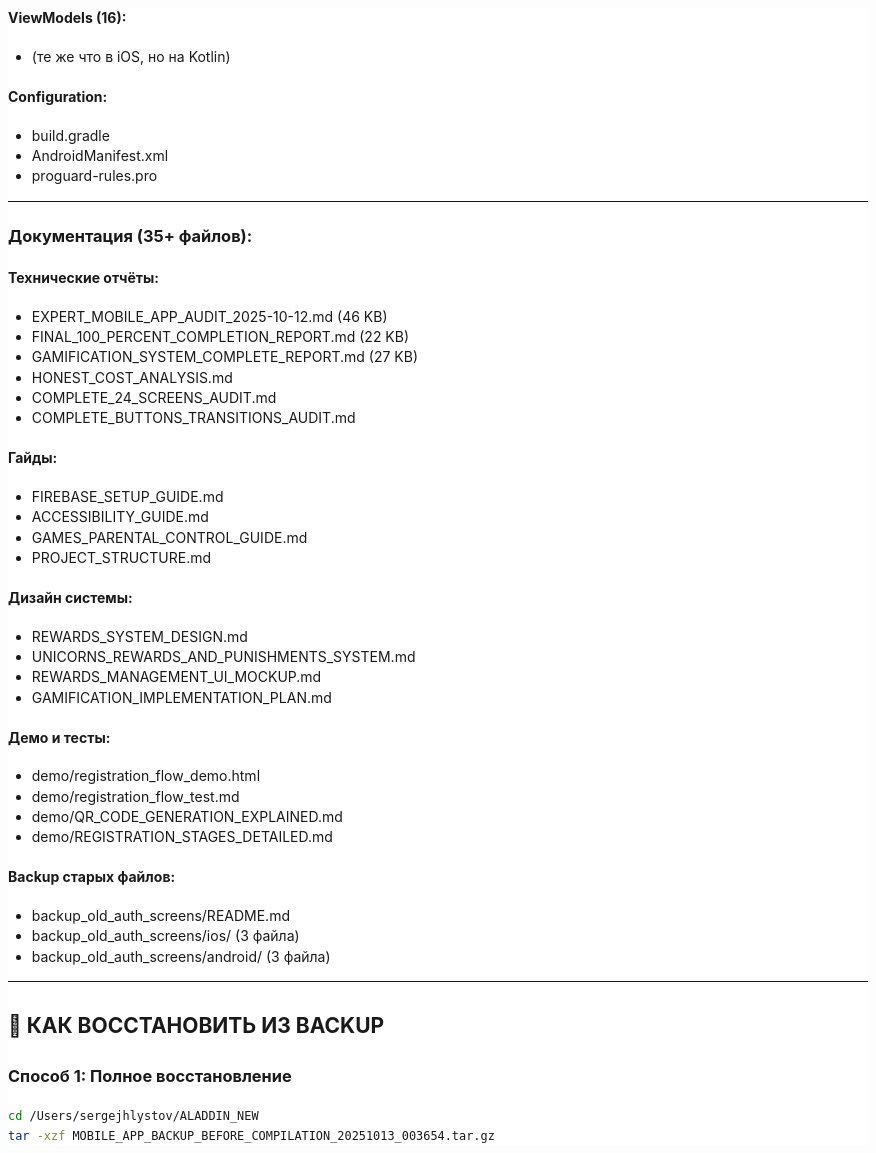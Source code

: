 #### ViewModels (16):
- (те же что в iOS, но на Kotlin)

#### Configuration:
- build.gradle
- AndroidManifest.xml
- proguard-rules.pro

---

### Документация (35+ файлов):

#### Технические отчёты:
- EXPERT_MOBILE_APP_AUDIT_2025-10-12.md (46 KB)
- FINAL_100_PERCENT_COMPLETION_REPORT.md (22 KB)
- GAMIFICATION_SYSTEM_COMPLETE_REPORT.md (27 KB)
- HONEST_COST_ANALYSIS.md
- COMPLETE_24_SCREENS_AUDIT.md
- COMPLETE_BUTTONS_TRANSITIONS_AUDIT.md

#### Гайды:
- FIREBASE_SETUP_GUIDE.md
- ACCESSIBILITY_GUIDE.md
- GAMES_PARENTAL_CONTROL_GUIDE.md
- PROJECT_STRUCTURE.md

#### Дизайн системы:
- REWARDS_SYSTEM_DESIGN.md
- UNICORNS_REWARDS_AND_PUNISHMENTS_SYSTEM.md
- REWARDS_MANAGEMENT_UI_MOCKUP.md
- GAMIFICATION_IMPLEMENTATION_PLAN.md

#### Демо и тесты:
- demo/registration_flow_demo.html
- demo/registration_flow_test.md
- demo/QR_CODE_GENERATION_EXPLAINED.md
- demo/REGISTRATION_STAGES_DETAILED.md

#### Backup старых файлов:
- backup_old_auth_screens/README.md
- backup_old_auth_screens/ios/ (3 файла)
- backup_old_auth_screens/android/ (3 файла)

---

## 🚀 КАК ВОССТАНОВИТЬ ИЗ BACKUP

### Способ 1: Полное восстановление

```bash
cd /Users/sergejhlystov/ALADDIN_NEW
tar -xzf MOBILE_APP_BACKUP_BEFORE_COMPILATION_20251013_003654.tar.gz
```

